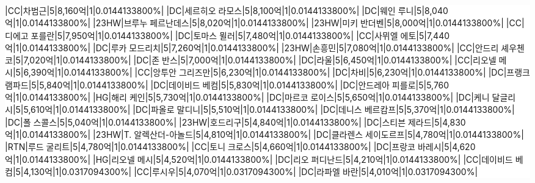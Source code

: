 |CC|차범근|5|8,160억|1|0.0144133800%|
|DC|세르히오 라모스|5|8,100억|1|0.0144133800%|
|DC|웨인 루니|5|8,040억|1|0.0144133800%|
|23HW|브루누 페르난데스|5|8,020억|1|0.0144133800%|
|23HW|미키 반더벤|5|8,000억|1|0.0144133800%|
|CC|디에고 포를란|5|7,950억|1|0.0144133800%|
|DC|토마스 뮐러|5|7,480억|1|0.0144133800%|
|CC|사뮈엘 에토|5|7,440억|1|0.0144133800%|
|DC|루카 모드리치|5|7,260억|1|0.0144133800%|
|23HW|손흥민|5|7,080억|1|0.0144133800%|
|CC|안드리 셰우첸코|5|7,020억|1|0.0144133800%|
|DC|존 반스|5|7,000억|1|0.0144133800%|
|DC|라울|5|6,450억|1|0.0144133800%|
|CC|리오넬 메시|5|6,390억|1|0.0144133800%|
|CC|앙투안 그리즈만|5|6,230억|1|0.0144133800%|
|DC|차비|5|6,230억|1|0.0144133800%|
|DC|프랭크 램파드|5|5,840억|1|0.0144133800%|
|DC|데이비드 베컴|5|5,830억|1|0.0144133800%|
|DC|안드레아 피를로|5|5,760억|1|0.0144133800%|
|HG|해리 케인|5|5,730억|1|0.0144133800%|
|DC|마르코 로이스|5|5,650억|1|0.0144133800%|
|DC|케니 달글리시|5|5,610억|1|0.0144133800%|
|DC|파올로 말디니|5|5,510억|1|0.0144133800%|
|DC|데니스 베르캄프|5|5,370억|1|0.0144133800%|
|DC|폴 스콜스|5|5,040억|1|0.0144133800%|
|23HW|호드리구|5|4,840억|1|0.0144133800%|
|DC|스티븐 제라드|5|4,830억|1|0.0144133800%|
|23HW|T. 알렉산더-아놀드|5|4,810억|1|0.0144133800%|
|DC|클라렌스 세이도르프|5|4,780억|1|0.0144133800%|
|RTN|루드 굴리트|5|4,780억|1|0.0144133800%|
|CC|토니 크로스|5|4,660억|1|0.0144133800%|
|DC|프랑코 바레시|5|4,620억|1|0.0144133800%|
|HG|리오넬 메시|5|4,520억|1|0.0144133800%|
|DC|리오 퍼디난드|5|4,210억|1|0.0144133800%|
|CC|데이비드 베컴|5|4,130억|1|0.0317094300%|
|CC|루시우|5|4,070억|1|0.0317094300%|
|DC|라파엘 바란|5|4,010억|1|0.0317094300%|